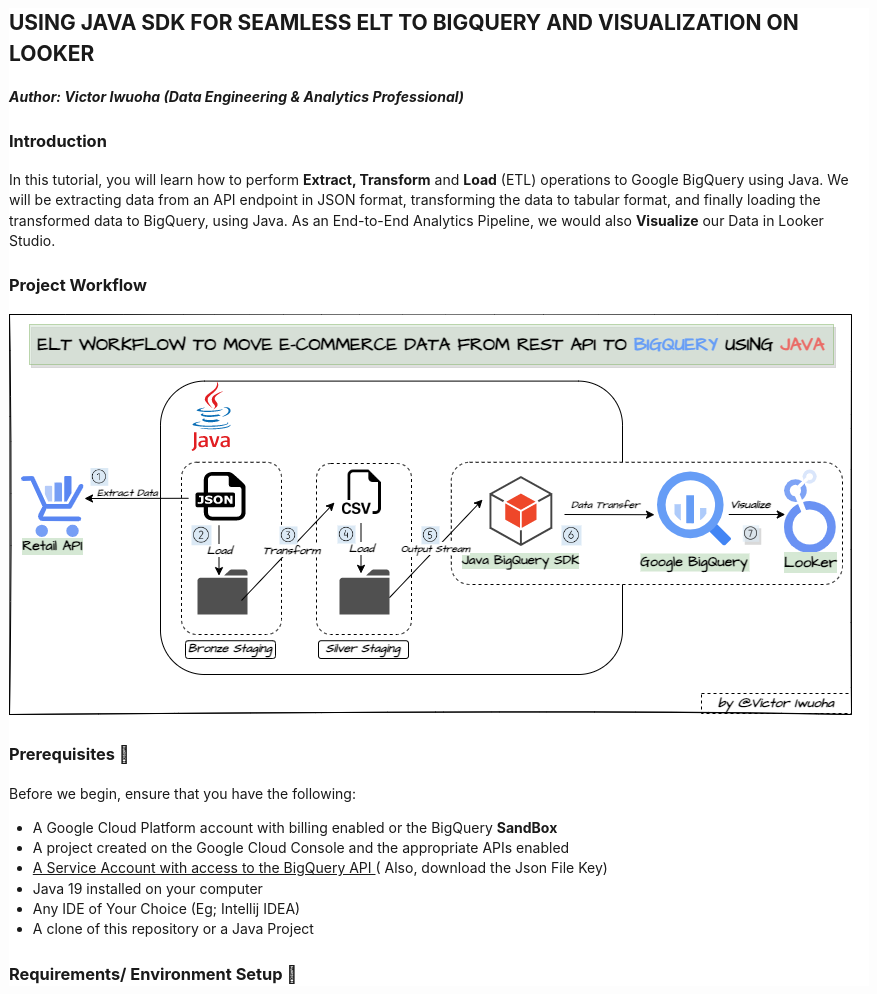 ## USING JAVA SDK FOR SEAMLESS ELT TO BIGQUERY AND VISUALIZATION ON LOOKER
**_Author:_ _Victor Iwuoha (Data Engineering & Analytics Professional)_**


### Introduction
In this tutorial, you will learn how to perform **Extract, Transform** and **Load** (ETL) operations to Google BigQuery using Java. 
We will be extracting data from an API endpoint in JSON format, transforming the data to tabular format, and finally loading the transformed data to BigQuery,
using Java. As an End-to-End Analytics Pipeline, we would also **Visualize** our Data in Looker Studio.

### Project Workflow
![JAVA_ELT_TO_BIGQUERY_Workflow_by-Victor-Iwuoha](images/JAVA_ELT_TO_BIGQUERY_by-Victor-Iwuoha.png)

### Prerequisites :wrench:
Before we begin, ensure that you have the following:

- A Google Cloud Platform account with billing enabled or the BigQuery **SandBox**
- A project created on the Google Cloud Console and the appropriate APIs enabled
- [A Service Account with access to the BigQuery API ](https://cloud.google.com/bigquery/docs/quickstarts/quickstart-client-libraries)
( Also, download the Json File Key)
- Java 19 installed on your computer
- Any IDE of Your Choice (Eg; Intellij IDEA)
- A clone of this repository or a Java Project

### Requirements/ Environment Setup :pencil:
